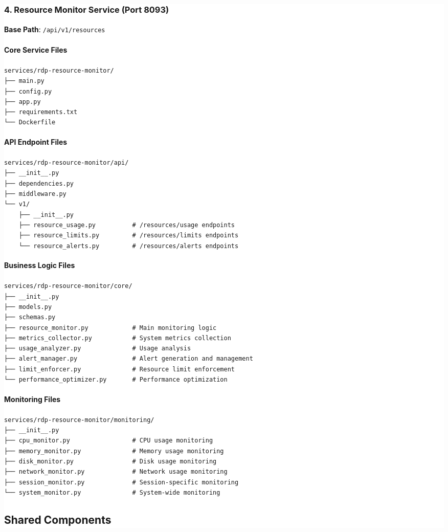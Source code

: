 ### 4. Resource Monitor Service (Port 8093)
**Base Path**: `/api/v1/resources`

#### Core Service Files
```
services/rdp-resource-monitor/
├── main.py
├── config.py
├── app.py
├── requirements.txt
└── Dockerfile
```

#### API Endpoint Files
```
services/rdp-resource-monitor/api/
├── __init__.py
├── dependencies.py
├── middleware.py
└── v1/
    ├── __init__.py
    ├── resource_usage.py          # /resources/usage endpoints
    ├── resource_limits.py         # /resources/limits endpoints
    └── resource_alerts.py         # /resources/alerts endpoints
```

#### Business Logic Files
```
services/rdp-resource-monitor/core/
├── __init__.py
├── models.py
├── schemas.py
├── resource_monitor.py            # Main monitoring logic
├── metrics_collector.py           # System metrics collection
├── usage_analyzer.py              # Usage analysis
├── alert_manager.py               # Alert generation and management
├── limit_enforcer.py              # Resource limit enforcement
└── performance_optimizer.py       # Performance optimization
```

#### Monitoring Files
```
services/rdp-resource-monitor/monitoring/
├── __init__.py
├── cpu_monitor.py                 # CPU usage monitoring
├── memory_monitor.py              # Memory usage monitoring
├── disk_monitor.py                # Disk usage monitoring
├── network_monitor.py             # Network usage monitoring
├── session_monitor.py             # Session-specific monitoring
└── system_monitor.py              # System-wide monitoring
```

## Shared Components
